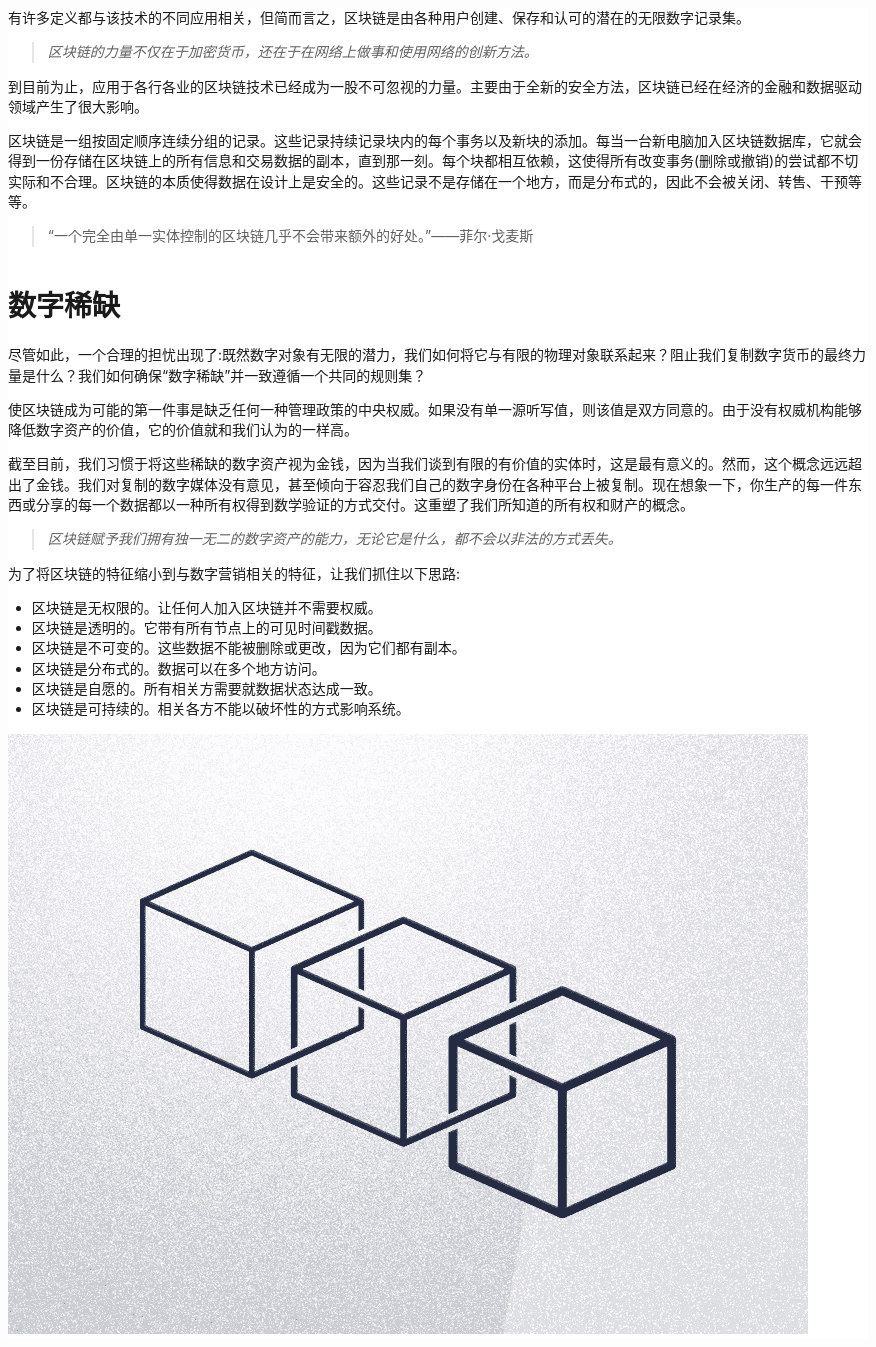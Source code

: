 有许多定义都与该技术的不同应用相关，但简而言之，区块链是由各种用户创建、保存和认可的潜在的无限数字记录集。

> *区块链的力量不仅在于加密货币，还在于在网络上做事和使用网络的创新方法。*

到目前为止，应用于各行各业的区块链技术已经成为一股不可忽视的力量。主要由于全新的安全方法，区块链已经在经济的金融和数据驱动领域产生了很大影响。

区块链是一组按固定顺序连续分组的记录。这些记录持续记录块内的每个事务以及新块的添加。每当一台新电脑加入区块链数据库，它就会得到一份存储在区块链上的所有信息和交易数据的副本，直到那一刻。每个块都相互依赖，这使得所有改变事务(删除或撤销)的尝试都不切实际和不合理。区块链的本质使得数据在设计上是安全的。这些记录不是存储在一个地方，而是分布式的，因此不会被关闭、转售、干预等等。

> “一个完全由单一实体控制的区块链几乎不会带来额外的好处。”——菲尔·戈麦斯

# 数字稀缺

尽管如此，一个合理的担忧出现了:既然数字对象有无限的潜力，我们如何将它与有限的物理对象联系起来？阻止我们复制数字货币的最终力量是什么？我们如何确保“数字稀缺”并一致遵循一个共同的规则集？

使区块链成为可能的第一件事是缺乏任何一种管理政策的中央权威。如果没有单一源听写值，则该值是双方同意的。由于没有权威机构能够降低数字资产的价值，它的价值就和我们认为的一样高。

截至目前，我们习惯于将这些稀缺的数字资产视为金钱，因为当我们谈到有限的有价值的实体时，这是最有意义的。然而，这个概念远远超出了金钱。我们对复制的数字媒体没有意见，甚至倾向于容忍我们自己的数字身份在各种平台上被复制。现在想象一下，你生产的每一件东西或分享的每一个数据都以一种所有权得到数学验证的方式交付。这重塑了我们所知道的所有权和财产的概念。

> *区块链赋予我们拥有独一无二的数字资产的能力，无论它是什么，都不会以非法的方式丢失。*

为了将区块链的特征缩小到与数字营销相关的特征，让我们抓住以下思路:

*   区块链是无权限的。让任何人加入区块链并不需要权威。
*   区块链是透明的。它带有所有节点上的可见时间戳数据。
*   区块链是不可变的。这些数据不能被删除或更改，因为它们都有副本。
*   区块链是分布式的。数据可以在多个地方访问。
*   区块链是自愿的。所有相关方需要就数据状态达成一致。
*   区块链是可持续的。相关各方不能以破坏性的方式影响系统。

![](img/f2a4b918776e924f8d1883699a59d8b9.png)
